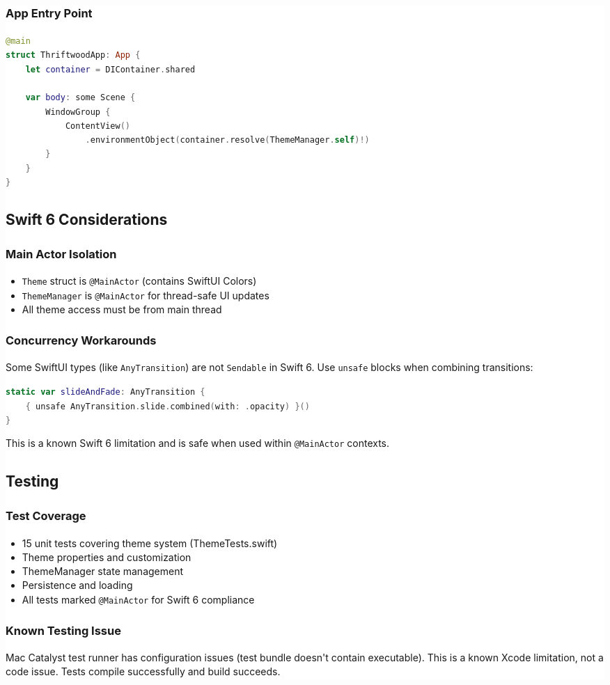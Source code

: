 ### App Entry Point

```swift
@main
struct ThriftwoodApp: App {
    let container = DIContainer.shared

    var body: some Scene {
        WindowGroup {
            ContentView()
                .environmentObject(container.resolve(ThemeManager.self)!)
        }
    }
}
```

## Swift 6 Considerations

### Main Actor Isolation

- `Theme` struct is `@MainActor` (contains SwiftUI Colors)
- `ThemeManager` is `@MainActor` for thread-safe UI updates
- All theme access must be from main thread

### Concurrency Workarounds

Some SwiftUI types (like `AnyTransition`) are not `Sendable` in Swift 6. Use `unsafe` blocks when combining transitions:

```swift
static var slideAndFade: AnyTransition {
    { unsafe AnyTransition.slide.combined(with: .opacity) }()
}
```

This is a known Swift 6 limitation and is safe when used within `@MainActor` contexts.

## Testing

### Test Coverage

- 15 unit tests covering theme system (ThemeTests.swift)
- Theme properties and customization
- ThemeManager state management
- Persistence and loading
- All tests marked `@MainActor` for Swift 6 compliance

### Known Testing Issue

Mac Catalyst test runner has configuration issues (test bundle doesn't contain executable). This is a known Xcode limitation, not a code issue. Tests compile successfully and build succeeds.
